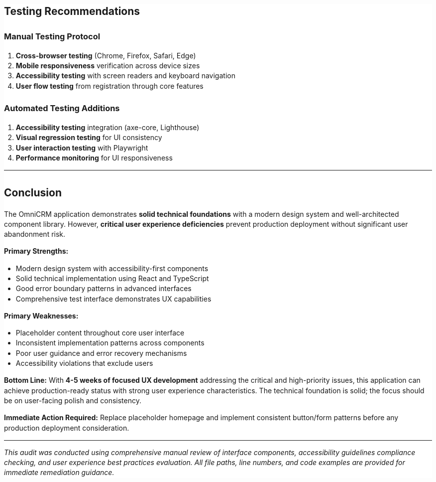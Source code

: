## Testing Recommendations

### **Manual Testing Protocol**

1. **Cross-browser testing** (Chrome, Firefox, Safari, Edge)
2. **Mobile responsiveness** verification across device sizes
3. **Accessibility testing** with screen readers and keyboard navigation
4. **User flow testing** from registration through core features

### **Automated Testing Additions**

1. **Accessibility testing** integration (axe-core, Lighthouse)
2. **Visual regression testing** for UI consistency
3. **User interaction testing** with Playwright
4. **Performance monitoring** for UI responsiveness

---

## Conclusion

The OmniCRM application demonstrates **solid technical foundations** with a modern design system and well-architected component library. However, **critical user experience deficiencies** prevent production deployment without significant user abandonment risk.

**Primary Strengths:**

- Modern design system with accessibility-first components
- Solid technical implementation using React and TypeScript
- Good error boundary patterns in advanced interfaces
- Comprehensive test interface demonstrates UX capabilities

**Primary Weaknesses:**

- Placeholder content throughout core user interface
- Inconsistent implementation patterns across components
- Poor user guidance and error recovery mechanisms
- Accessibility violations that exclude users

**Bottom Line:** With **4-5 weeks of focused UX development** addressing the critical and high-priority issues, this application can achieve production-ready status with strong user experience characteristics. The technical foundation is solid; the focus should be on user-facing polish and consistency.

**Immediate Action Required:** Replace placeholder homepage and implement consistent button/form patterns before any production deployment consideration.

---

_This audit was conducted using comprehensive manual review of interface components, accessibility guidelines compliance checking, and user experience best practices evaluation. All file paths, line numbers, and code examples are provided for immediate remediation guidance._
